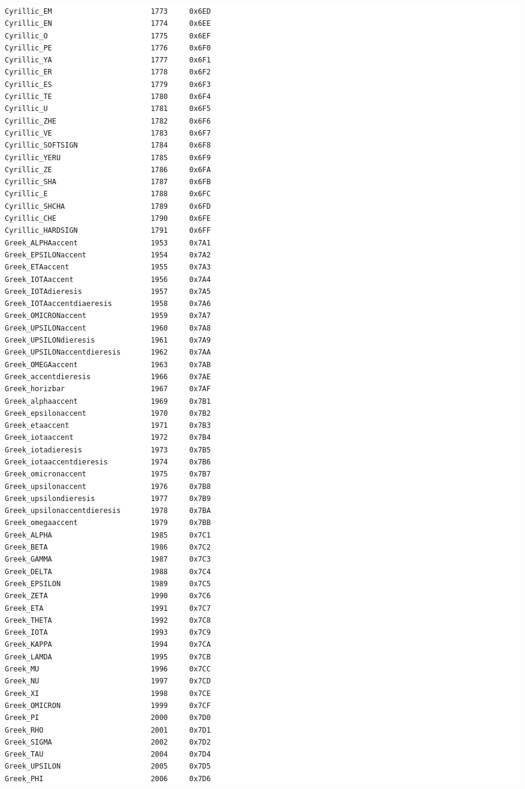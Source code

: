     Cyrillic_EM                       1773     0x6ED
    Cyrillic_EN                       1774     0x6EE
    Cyrillic_O                        1775     0x6EF
    Cyrillic_PE                       1776     0x6F0
    Cyrillic_YA                       1777     0x6F1
    Cyrillic_ER                       1778     0x6F2
    Cyrillic_ES                       1779     0x6F3
    Cyrillic_TE                       1780     0x6F4
    Cyrillic_U                        1781     0x6F5
    Cyrillic_ZHE                      1782     0x6F6
    Cyrillic_VE                       1783     0x6F7
    Cyrillic_SOFTSIGN                 1784     0x6F8
    Cyrillic_YERU                     1785     0x6F9
    Cyrillic_ZE                       1786     0x6FA
    Cyrillic_SHA                      1787     0x6FB
    Cyrillic_E                        1788     0x6FC
    Cyrillic_SHCHA                    1789     0x6FD
    Cyrillic_CHE                      1790     0x6FE
    Cyrillic_HARDSIGN                 1791     0x6FF
    Greek_ALPHAaccent                 1953     0x7A1
    Greek_EPSILONaccent               1954     0x7A2
    Greek_ETAaccent                   1955     0x7A3
    Greek_IOTAaccent                  1956     0x7A4
    Greek_IOTAdieresis                1957     0x7A5
    Greek_IOTAaccentdiaeresis         1958     0x7A6
    Greek_OMICRONaccent               1959     0x7A7
    Greek_UPSILONaccent               1960     0x7A8
    Greek_UPSILONdieresis             1961     0x7A9
    Greek_UPSILONaccentdieresis       1962     0x7AA
    Greek_OMEGAaccent                 1963     0x7AB
    Greek_accentdieresis              1966     0x7AE
    Greek_horizbar                    1967     0x7AF
    Greek_alphaaccent                 1969     0x7B1
    Greek_epsilonaccent               1970     0x7B2
    Greek_etaaccent                   1971     0x7B3
    Greek_iotaaccent                  1972     0x7B4
    Greek_iotadieresis                1973     0x7B5
    Greek_iotaaccentdieresis          1974     0x7B6
    Greek_omicronaccent               1975     0x7B7
    Greek_upsilonaccent               1976     0x7B8
    Greek_upsilondieresis             1977     0x7B9
    Greek_upsilonaccentdieresis       1978     0x7BA
    Greek_omegaaccent                 1979     0x7BB
    Greek_ALPHA                       1985     0x7C1
    Greek_BETA                        1986     0x7C2
    Greek_GAMMA                       1987     0x7C3
    Greek_DELTA                       1988     0x7C4
    Greek_EPSILON                     1989     0x7C5
    Greek_ZETA                        1990     0x7C6
    Greek_ETA                         1991     0x7C7
    Greek_THETA                       1992     0x7C8
    Greek_IOTA                        1993     0x7C9
    Greek_KAPPA                       1994     0x7CA
    Greek_LAMDA                       1995     0x7CB
    Greek_MU                          1996     0x7CC
    Greek_NU                          1997     0x7CD
    Greek_XI                          1998     0x7CE
    Greek_OMICRON                     1999     0x7CF
    Greek_PI                          2000     0x7D0
    Greek_RHO                         2001     0x7D1
    Greek_SIGMA                       2002     0x7D2
    Greek_TAU                         2004     0x7D4
    Greek_UPSILON                     2005     0x7D5
    Greek_PHI                         2006     0x7D6